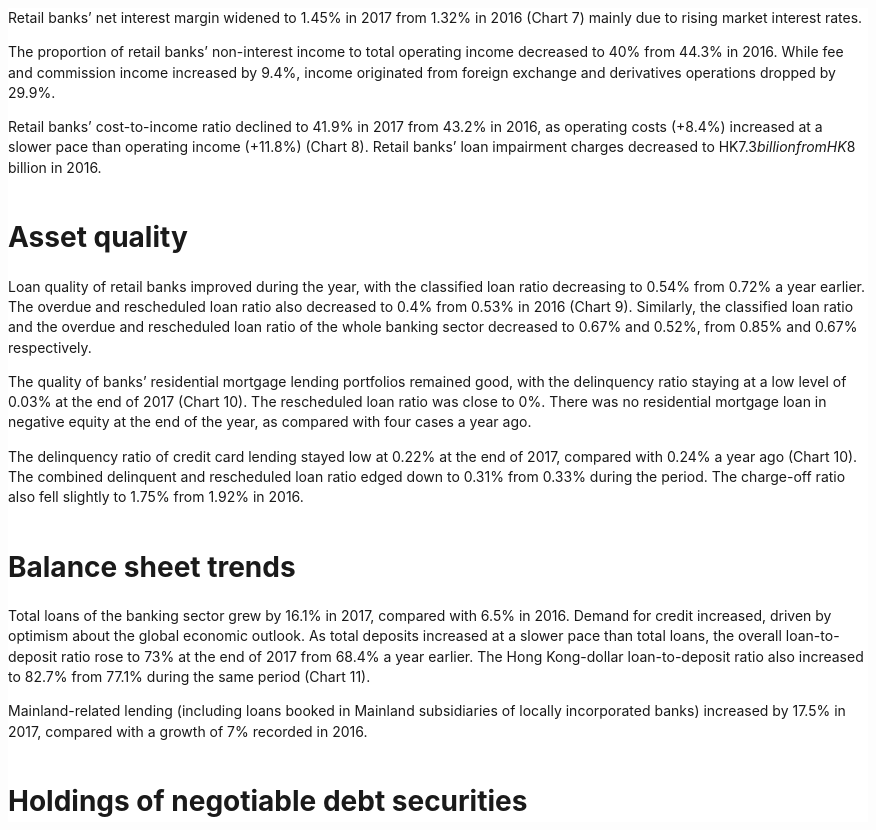 Retail banks’ net interest margin widened to 1.45% in 2017 from 1.32% in 2016 (Chart 7) mainly due to rising market interest rates.

The proportion of retail banks’ non-interest income to total operating income decreased to 40% from 44.3% in 2016. While fee and commission income increased by 9.4%, income originated from foreign exchange and derivatives operations dropped by 29.9%.

Retail banks’ cost-to-income ratio declined to 41.9% in 2017 from 43.2% in 2016, as operating costs (+8.4%) increased at a slower pace than operating income (+11.8%) (Chart 8). Retail banks’ loan impairment charges decreased to HK$7.3 billion from HK$8 billion in 2016.

# Asset quality

Loan quality of retail banks improved during the year, with the classified loan ratio decreasing to 0.54% from 0.72% a year earlier. The overdue and rescheduled loan ratio also decreased to 0.4% from 0.53% in 2016 (Chart 9). Similarly, the classified loan ratio and the overdue and rescheduled loan ratio of the whole banking sector decreased to 0.67% and 0.52%, from 0.85% and 0.67% respectively.

The quality of banks’ residential mortgage lending portfolios remained good, with the delinquency ratio staying at a low level of 0.03% at the end of 2017 (Chart 10). The rescheduled loan ratio was close to 0%. There was no residential mortgage loan in negative equity at the end of the year, as compared with four cases a year ago.

The delinquency ratio of credit card lending stayed low at 0.22% at the end of 2017, compared with 0.24% a year ago (Chart 10). The combined delinquent and rescheduled loan ratio edged down to 0.31% from 0.33% during the period. The charge-off ratio also fell slightly to 1.75% from 1.92% in 2016.

# Balance sheet trends

Total loans of the banking sector grew by 16.1% in 2017, compared with 6.5% in 2016. Demand for credit increased, driven by optimism about the global economic outlook. As total deposits increased at a slower pace than total loans, the overall loan-to-deposit ratio rose to 73% at the end of 2017 from 68.4% a year earlier. The Hong Kong-dollar loan-to-deposit ratio also increased to 82.7% from 77.1% during the same period (Chart 11).

Mainland-related lending (including loans booked in Mainland subsidiaries of locally incorporated banks) increased by 17.5% in 2017, compared with a growth of 7% recorded in 2016.

# Holdings of negotiable debt securities
